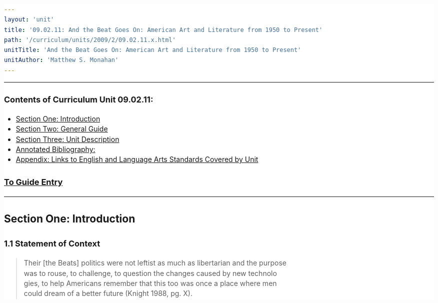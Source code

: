 ```yaml
---
layout: 'unit'
title: '09.02.11: And the Beat Goes On: American Art and Literature from 1950 to Present'
path: '/curriculum/units/2009/2/09.02.11.x.html'
unitTitle: 'And the Beat Goes On: American Art and Literature from 1950 to Present'
unitAuthor: 'Matthew S. Monahan'
---
```


<body>
<hr/>
 <h3>
  Contents of Curriculum Unit 09.02.11:
 </h3>
 <ul>
  <a href="#a">
   <li>
    Section One: Introduction
   </li>
  </a>
  <a href="#b">
   <li>
    Section Two: General Guide
   </li>
  </a>
  <a href="#c">
   <li>
    Section Three: Unit Description
   </li>
  </a>
  <a href="#d">
   <li>
    Annotated Bibliography:
   </li>
  </a>
  <a href="#e">
   <li>
    Appendix: Links to English and Language Arts Standards Covered by Unit
   </li>
  </a>
 </ul>
 <h3>
  <a href="../../../guides/2009/2/09.02.11.x.html">
   To Guide Entry
  </a>
 </h3>
<hr/>
 <h2>
  Section One: Introduction
 </h2>
<h3>
  1.1 Statement of Context
 </h3>
<blockquote>
  <dl>
   <dt>
    Their [the Beats] politics were not leftist as much as libertarian and the purpose
    <dt>
     was to rouse, to challenge, to question the changes caused by new technolo
     <dt>
      gies, to help Americans remember that this too was once a place where men
      <dt>
       could dream of a better future (Knight 1988, pg. X).